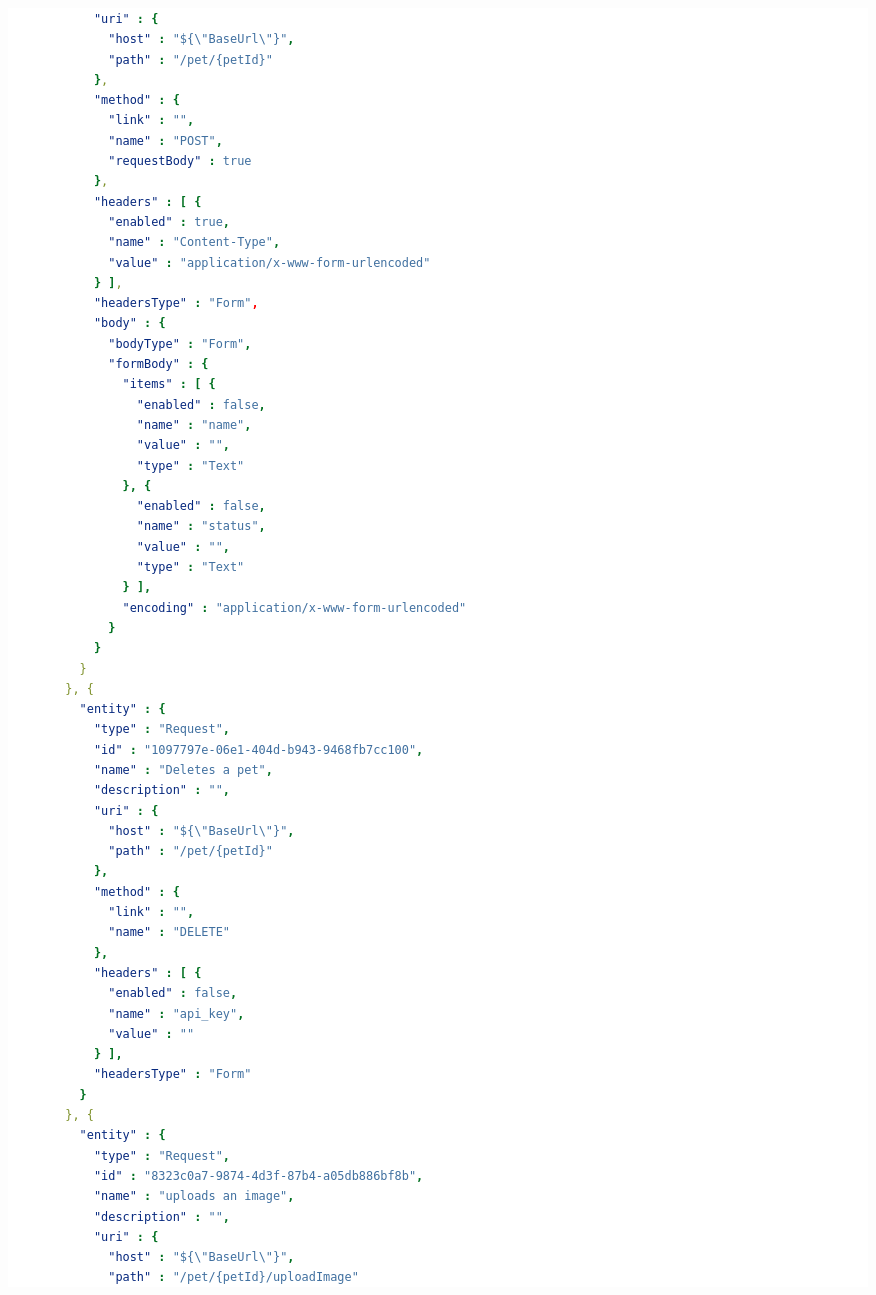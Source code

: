 ```yaml
            "uri" : {
              "host" : "${\"BaseUrl\"}",
              "path" : "/pet/{petId}"
            },
            "method" : {
              "link" : "",
              "name" : "POST",
              "requestBody" : true
            },
            "headers" : [ {
              "enabled" : true,
              "name" : "Content-Type",
              "value" : "application/x-www-form-urlencoded"
            } ],
            "headersType" : "Form",
            "body" : {
              "bodyType" : "Form",
              "formBody" : {
                "items" : [ {
                  "enabled" : false,
                  "name" : "name",
                  "value" : "",
                  "type" : "Text"
                }, {
                  "enabled" : false,
                  "name" : "status",
                  "value" : "",
                  "type" : "Text"
                } ],
                "encoding" : "application/x-www-form-urlencoded"
              }
            }
          }
        }, {
          "entity" : {
            "type" : "Request",
            "id" : "1097797e-06e1-404d-b943-9468fb7cc100",
            "name" : "Deletes a pet",
            "description" : "",
            "uri" : {
              "host" : "${\"BaseUrl\"}",
              "path" : "/pet/{petId}"
            },
            "method" : {
              "link" : "",
              "name" : "DELETE"
            },
            "headers" : [ {
              "enabled" : false,
              "name" : "api_key",
              "value" : ""
            } ],
            "headersType" : "Form"
          }
        }, {
          "entity" : {
            "type" : "Request",
            "id" : "8323c0a7-9874-4d3f-87b4-a05db886bf8b",
            "name" : "uploads an image",
            "description" : "",
            "uri" : {
              "host" : "${\"BaseUrl\"}",
              "path" : "/pet/{petId}/uploadImage"
```